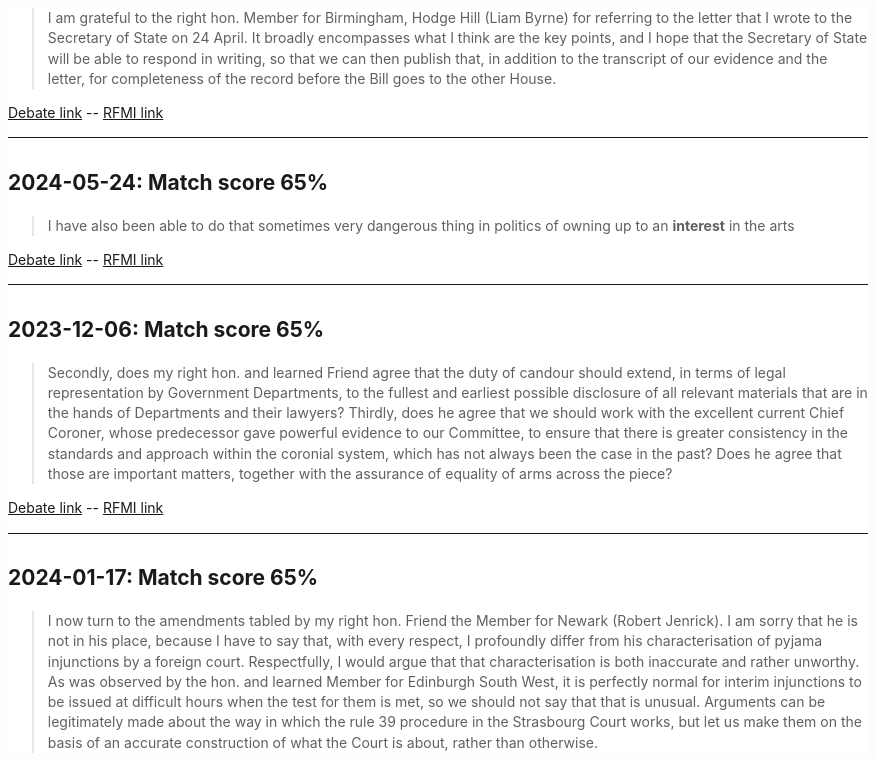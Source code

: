 >I am grateful to the right hon. Member for Birmingham, Hodge Hill (Liam Byrne) for referring to the letter that I wrote to the Secretary of State on 24 April. It broadly encompasses what I think are the key points, and I hope that the Secretary of State will be able to respond in writing, so that we can then publish that, in addition to the transcript of our evidence and the letter, for completeness of the record before the Bill goes to the other House.

[Debate link](https://www.theyworkforyou.com/debates/?id=2024-04-29a.97.0)  --  [RFMI link](https://www.theyworkforyou.com/mp/13736/register)


---



## 2024-05-24: Match score 65%

>I have also been able to do that sometimes very dangerous thing in politics of owning up to an **interest** in the arts

[Debate link](https://www.theyworkforyou.com/debates/?id=2024-05-24c.1217.1)  --  [RFMI link](https://www.theyworkforyou.com/mp/13736/register)


---



## 2023-12-06: Match score 65%

>Secondly, does my right hon. and learned Friend agree that the duty of candour should extend, in terms of legal representation by Government Departments, to the fullest and earliest possible disclosure of all relevant materials that are in the hands of Departments and their lawyers? Thirdly, does he agree that we should work with the excellent current Chief Coroner, whose predecessor gave powerful evidence to our Committee, to ensure that there is greater consistency in the standards and approach within the coronial system, which has not always been the case in the past? Does he agree that those are important matters, together with the assurance of equality of arms across the piece?

[Debate link](https://www.theyworkforyou.com/debates/?id=2023-12-06b.349.1)  --  [RFMI link](https://www.theyworkforyou.com/mp/13736/register)


---



## 2024-01-17: Match score 65%

>I now turn to the amendments tabled by my right hon. Friend the Member for Newark (Robert Jenrick). I am sorry that he is not in his place, because I have to say that, with every respect, I profoundly differ from his characterisation of pyjama injunctions by a foreign court. Respectfully, I would argue that that characterisation is both inaccurate and rather unworthy. As was observed by the hon. and learned Member for Edinburgh South West, it is perfectly normal for interim injunctions to be issued at difficult hours when the test for them is met, so we should not say that that is unusual. Arguments can be legitimately made about the way in which the rule 39 procedure in the Strasbourg Court works, but let us make them on the basis of an accurate construction of what the Court is about, rather than otherwise.
